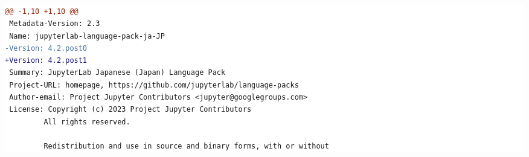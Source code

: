 ```diff
@@ -1,10 +1,10 @@
 Metadata-Version: 2.3
 Name: jupyterlab-language-pack-ja-JP
-Version: 4.2.post0
+Version: 4.2.post1
 Summary: JupyterLab Japanese (Japan) Language Pack
 Project-URL: homepage, https://github.com/jupyterlab/language-packs
 Author-email: Project Jupyter Contributors <jupyter@googlegroups.com>
 License: Copyright (c) 2023 Project Jupyter Contributors
         All rights reserved.
         
         Redistribution and use in source and binary forms, with or without
```

